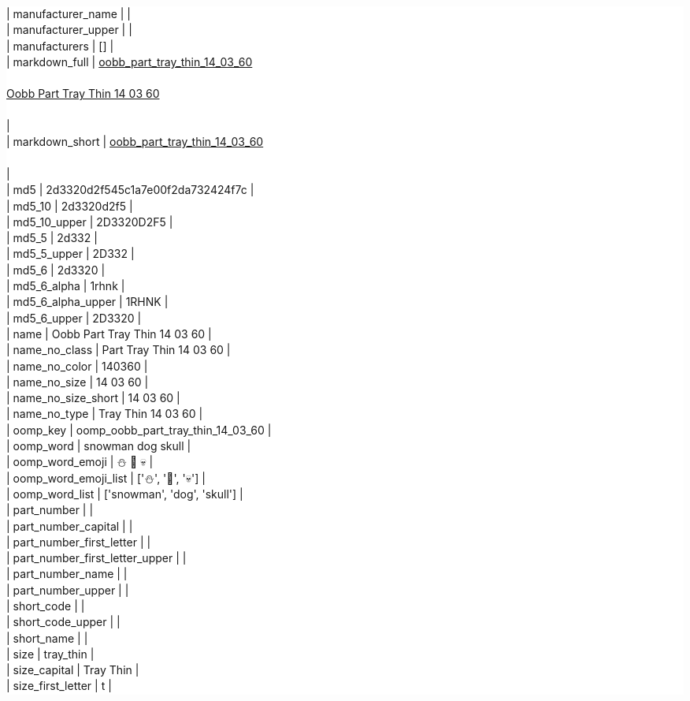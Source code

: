 | manufacturer_name |  |  
| manufacturer_upper |  |  
| manufacturers | [] |  
| markdown_full | [oobb_part_tray_thin_14_03_60](https://github.com/oomlout/oomlout_oomp_current_version_messy/tree/main/parts/oobb_part_tray_thin_14_03_60)<br>[](https://github.com/oomlout/oomlout_oomp_current_version_messy/tree/main/parts/oobb_part_tray_thin_14_03_60)<br>[Oobb Part Tray Thin 14 03 60](https://github.com/oomlout/oomlout_oomp_current_version_messy/tree/main/parts/oobb_part_tray_thin_14_03_60)<br><br> |  
| markdown_short | [oobb_part_tray_thin_14_03_60](https://github.com/oomlout/oomlout_oomp_current_version_messy/tree/main/parts/oobb_part_tray_thin_14_03_60)<br><br> |  
| md5 | 2d3320d2f545c1a7e00f2da732424f7c |  
| md5_10 | 2d3320d2f5 |  
| md5_10_upper | 2D3320D2F5 |  
| md5_5 | 2d332 |  
| md5_5_upper | 2D332 |  
| md5_6 | 2d3320 |  
| md5_6_alpha | 1rhnk |  
| md5_6_alpha_upper | 1RHNK |  
| md5_6_upper | 2D3320 |  
| name | Oobb Part Tray Thin 14 03 60 |  
| name_no_class | Part Tray Thin 14 03 60 |  
| name_no_color | 140360 |  
| name_no_size | 14 03 60 |  
| name_no_size_short | 14 03 60 |  
| name_no_type | Tray Thin 14 03 60 |  
| oomp_key | oomp_oobb_part_tray_thin_14_03_60 |  
| oomp_word | snowman dog skull |  
| oomp_word_emoji | :snowman: :dog: :skull: |  
| oomp_word_emoji_list | [':snowman:', ':dog:', ':skull:'] |  
| oomp_word_list | ['snowman', 'dog', 'skull'] |  
| part_number |  |  
| part_number_capital |  |  
| part_number_first_letter |  |  
| part_number_first_letter_upper |  |  
| part_number_name |  |  
| part_number_upper |  |  
| short_code |  |  
| short_code_upper |  |  
| short_name |  |  
| size | tray_thin |  
| size_capital | Tray Thin |  
| size_first_letter | t |  